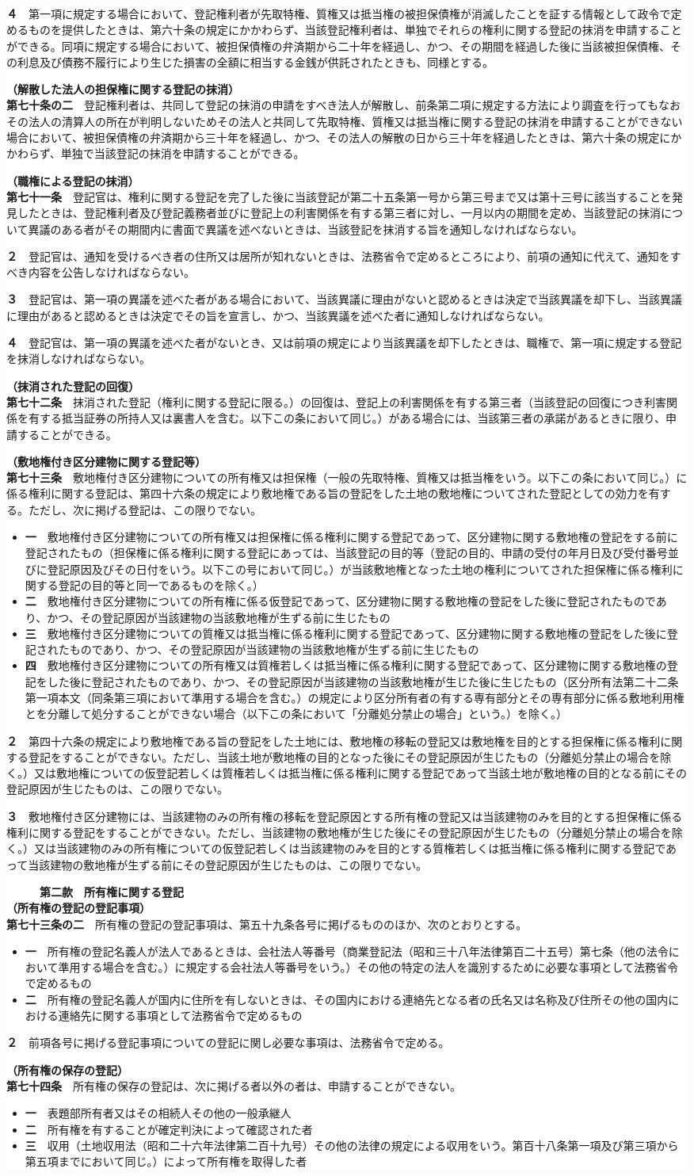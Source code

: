 **４**　第一項に規定する場合において、登記権利者が先取特権、質権又は抵当権の被担保債権が消滅したことを証する情報として政令で定めるものを提供したときは、第六十条の規定にかかわらず、当該登記権利者は、単独でそれらの権利に関する登記の抹消を申請することができる。同項に規定する場合において、被担保債権の弁済期から二十年を経過し、かつ、その期間を経過した後に当該被担保債権、その利息及び債務不履行により生じた損害の全額に相当する金銭が供託されたときも、同様とする。  
  
**（解散した法人の担保権に関する登記の抹消）**  
**第七十条の二**　登記権利者は、共同して登記の抹消の申請をすべき法人が解散し、前条第二項に規定する方法により調査を行ってもなおその法人の清算人の所在が判明しないためその法人と共同して先取特権、質権又は抵当権に関する登記の抹消を申請することができない場合において、被担保債権の弁済期から三十年を経過し、かつ、その法人の解散の日から三十年を経過したときは、第六十条の規定にかかわらず、単独で当該登記の抹消を申請することができる。  
  
**（職権による登記の抹消）**  
**第七十一条**　登記官は、権利に関する登記を完了した後に当該登記が第二十五条第一号から第三号まで又は第十三号に該当することを発見したときは、登記権利者及び登記義務者並びに登記上の利害関係を有する第三者に対し、一月以内の期間を定め、当該登記の抹消について異議のある者がその期間内に書面で異議を述べないときは、当該登記を抹消する旨を通知しなければならない。  
  
**２**　登記官は、通知を受けるべき者の住所又は居所が知れないときは、法務省令で定めるところにより、前項の通知に代えて、通知をすべき内容を公告しなければならない。  
  
**３**　登記官は、第一項の異議を述べた者がある場合において、当該異議に理由がないと認めるときは決定で当該異議を却下し、当該異議に理由があると認めるときは決定でその旨を宣言し、かつ、当該異議を述べた者に通知しなければならない。  
  
**４**　登記官は、第一項の異議を述べた者がないとき、又は前項の規定により当該異議を却下したときは、職権で、第一項に規定する登記を抹消しなければならない。  
  
**（抹消された登記の回復）**  
**第七十二条**　抹消された登記（権利に関する登記に限る。）の回復は、登記上の利害関係を有する第三者（当該登記の回復につき利害関係を有する抵当証券の所持人又は裏書人を含む。以下この条において同じ。）がある場合には、当該第三者の承諾があるときに限り、申請することができる。  
  
**（敷地権付き区分建物に関する登記等）**  
**第七十三条**　敷地権付き区分建物についての所有権又は担保権（一般の先取特権、質権又は抵当権をいう。以下この条において同じ。）に係る権利に関する登記は、第四十六条の規定により敷地権である旨の登記をした土地の敷地権についてされた登記としての効力を有する。ただし、次に掲げる登記は、この限りでない。  
* **一**　敷地権付き区分建物についての所有権又は担保権に係る権利に関する登記であって、区分建物に関する敷地権の登記をする前に登記されたもの（担保権に係る権利に関する登記にあっては、当該登記の目的等（登記の目的、申請の受付の年月日及び受付番号並びに登記原因及びその日付をいう。以下この号において同じ。）が当該敷地権となった土地の権利についてされた担保権に係る権利に関する登記の目的等と同一であるものを除く。）  
* **二**　敷地権付き区分建物についての所有権に係る仮登記であって、区分建物に関する敷地権の登記をした後に登記されたものであり、かつ、その登記原因が当該建物の当該敷地権が生ずる前に生じたもの  
* **三**　敷地権付き区分建物についての質権又は抵当権に係る権利に関する登記であって、区分建物に関する敷地権の登記をした後に登記されたものであり、かつ、その登記原因が当該建物の当該敷地権が生ずる前に生じたもの  
* **四**　敷地権付き区分建物についての所有権又は質権若しくは抵当権に係る権利に関する登記であって、区分建物に関する敷地権の登記をした後に登記されたものであり、かつ、その登記原因が当該建物の当該敷地権が生じた後に生じたもの（区分所有法第二十二条第一項本文（同条第三項において準用する場合を含む。）の規定により区分所有者の有する専有部分とその専有部分に係る敷地利用権とを分離して処分することができない場合（以下この条において「分離処分禁止の場合」という。）を除く。）  
  
**２**　第四十六条の規定により敷地権である旨の登記をした土地には、敷地権の移転の登記又は敷地権を目的とする担保権に係る権利に関する登記をすることができない。ただし、当該土地が敷地権の目的となった後にその登記原因が生じたもの（分離処分禁止の場合を除く。）又は敷地権についての仮登記若しくは質権若しくは抵当権に係る権利に関する登記であって当該土地が敷地権の目的となる前にその登記原因が生じたものは、この限りでない。  
  
**３**　敷地権付き区分建物には、当該建物のみの所有権の移転を登記原因とする所有権の登記又は当該建物のみを目的とする担保権に係る権利に関する登記をすることができない。ただし、当該建物の敷地権が生じた後にその登記原因が生じたもの（分離処分禁止の場合を除く。）又は当該建物のみの所有権についての仮登記若しくは当該建物のみを目的とする質権若しくは抵当権に係る権利に関する登記であって当該建物の敷地権が生ずる前にその登記原因が生じたものは、この限りでない。  
  
&emsp;&emsp;&emsp;**第二款　所有権に関する登記**  
**（所有権の登記の登記事項）**  
**第七十三条の二**　所有権の登記の登記事項は、第五十九条各号に掲げるもののほか、次のとおりとする。  
* **一**　所有権の登記名義人が法人であるときは、会社法人等番号（商業登記法（昭和三十八年法律第百二十五号）第七条（他の法令において準用する場合を含む。）に規定する会社法人等番号をいう。）その他の特定の法人を識別するために必要な事項として法務省令で定めるもの  
* **二**　所有権の登記名義人が国内に住所を有しないときは、その国内における連絡先となる者の氏名又は名称及び住所その他の国内における連絡先に関する事項として法務省令で定めるもの  
  
**２**　前項各号に掲げる登記事項についての登記に関し必要な事項は、法務省令で定める。  
  
**（所有権の保存の登記）**  
**第七十四条**　所有権の保存の登記は、次に掲げる者以外の者は、申請することができない。  
* **一**　表題部所有者又はその相続人その他の一般承継人  
* **二**　所有権を有することが確定判決によって確認された者  
* **三**　収用（土地収用法（昭和二十六年法律第二百十九号）その他の法律の規定による収用をいう。第百十八条第一項及び第三項から第五項までにおいて同じ。）によって所有権を取得した者  
  